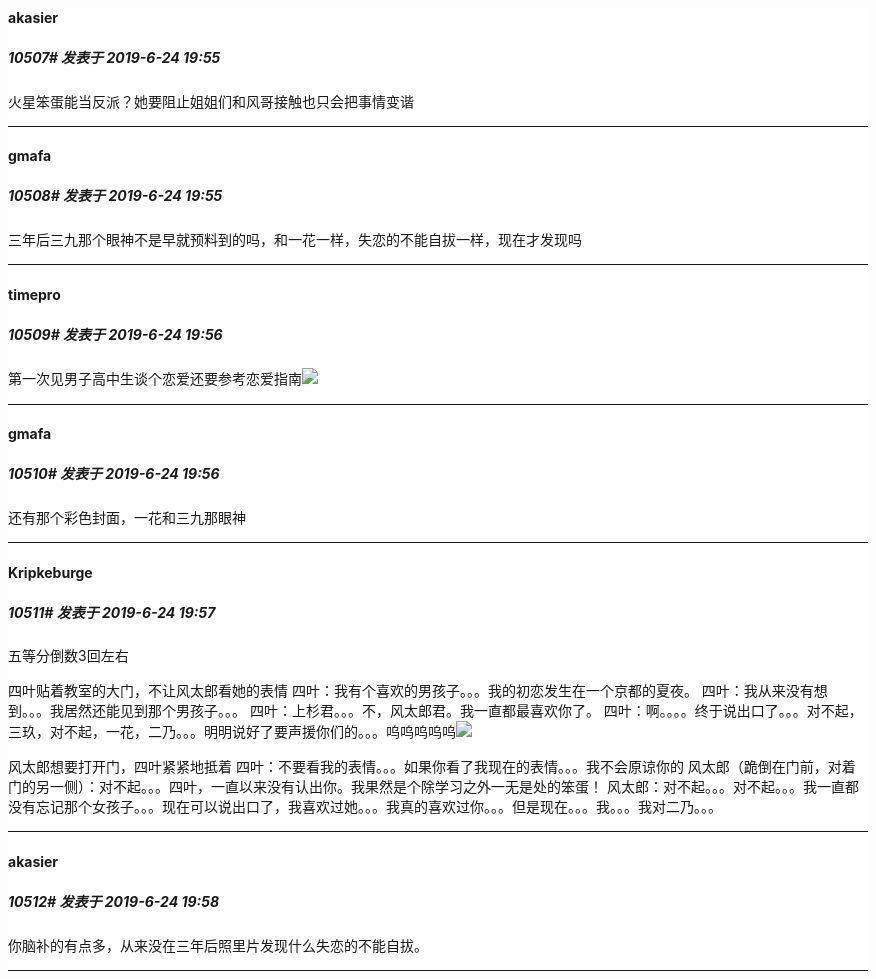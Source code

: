 ####  akasier  
##### 10507#       发表于 2019-6-24 19:55

火星笨蛋能当反派？她要阻止姐姐们和风哥接触也只会把事情变谐

*****

####  gmafa  
##### 10508#       发表于 2019-6-24 19:55

三年后三九那个眼神不是早就预料到的吗，和一花一样，失恋的不能自拔一样，现在才发现吗

*****

####  timepro  
##### 10509#       发表于 2019-6-24 19:56

第一次见男子高中生谈个恋爱还要参考恋爱指南<img src="https://static.saraba1st.com/image/smiley/face2017/001.png" referrerpolicy="no-referrer">

*****

####  gmafa  
##### 10510#       发表于 2019-6-24 19:56

还有那个彩色封面，一花和三九那眼神

*****

####  Kripkeburge  
##### 10511#       发表于 2019-6-24 19:57

五等分倒数3回左右

四叶贴着教室的大门，不让风太郎看她的表情
四叶：我有个喜欢的男孩子。。。我的初恋发生在一个京都的夏夜。
四叶：我从来没有想到。。。我居然还能见到那个男孩子。。。
四叶：上杉君。。。不，风太郎君。我一直都最喜欢你了。
四叶：啊。。。。终于说出口了。。。对不起，三玖，对不起，一花，二乃。。。明明说好了要声援你们的。。。呜呜呜呜呜<img src="https://static.saraba1st.com/image/smiley/face2017/139.png" referrerpolicy="no-referrer">

风太郎想要打开门，四叶紧紧地抵着
四叶：不要看我的表情。。。如果你看了我现在的表情。。。我不会原谅你的
风太郎（跪倒在门前，对着门的另一侧）：对不起。。。四叶，一直以来没有认出你。我果然是个除学习之外一无是处的笨蛋！
风太郎：对不起。。。对不起。。。我一直都没有忘记那个女孩子。。。现在可以说出口了，我喜欢过她。。。我真的喜欢过你。。。但是现在。。。我。。。我对二乃。。。

*****

####  akasier  
##### 10512#       发表于 2019-6-24 19:58

你脑补的有点多，从来没在三年后照里片发现什么失恋的不能自拔。

*****
